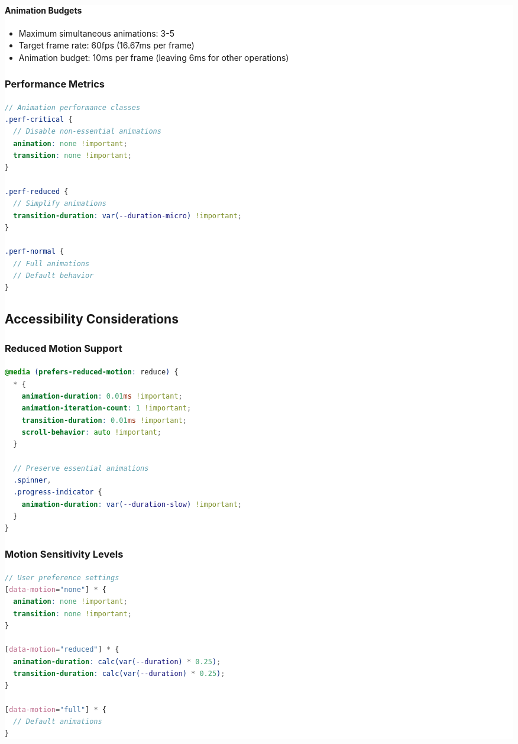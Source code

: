 #### Animation Budgets
- Maximum simultaneous animations: 3-5
- Target frame rate: 60fps (16.67ms per frame)
- Animation budget: 10ms per frame (leaving 6ms for other operations)

### Performance Metrics
```scss
// Animation performance classes
.perf-critical {
  // Disable non-essential animations
  animation: none !important;
  transition: none !important;
}

.perf-reduced {
  // Simplify animations
  transition-duration: var(--duration-micro) !important;
}

.perf-normal {
  // Full animations
  // Default behavior
}
```

## Accessibility Considerations

### Reduced Motion Support
```scss
@media (prefers-reduced-motion: reduce) {
  * {
    animation-duration: 0.01ms !important;
    animation-iteration-count: 1 !important;
    transition-duration: 0.01ms !important;
    scroll-behavior: auto !important;
  }
  
  // Preserve essential animations
  .spinner,
  .progress-indicator {
    animation-duration: var(--duration-slow) !important;
  }
}
```

### Motion Sensitivity Levels
```scss
// User preference settings
[data-motion="none"] * {
  animation: none !important;
  transition: none !important;
}

[data-motion="reduced"] * {
  animation-duration: calc(var(--duration) * 0.25);
  transition-duration: calc(var(--duration) * 0.25);
}

[data-motion="full"] * {
  // Default animations
}
```
